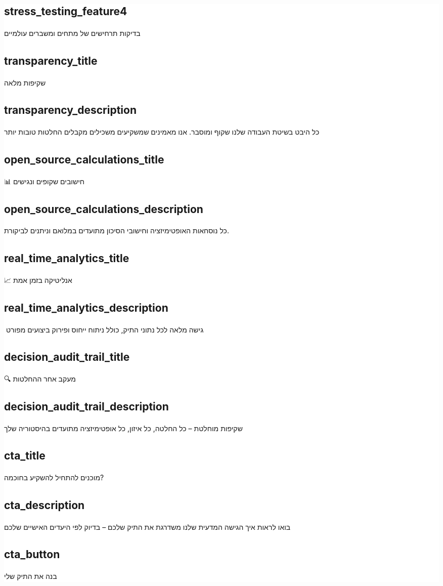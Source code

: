 ## stress\_testing\_feature4

בדיקות תרחישים של מתחים ומשברים עולמיים

## transparency\_title

שקיפות מלאה

## transparency\_description

כל היבט בשיטת העבודה שלנו שקוף ומוסבר. אנו מאמינים שמשקיעים משכילים מקבלים החלטות טובות יותר

## open\_source\_calculations\_title

📊 חישובים שקופים ונגישים

## open\_source\_calculations\_description

כל נוסחאות האופטימיזציה וחישובי הסיכון מתועדים במלואם וניתנים לביקורת.

## real\_time\_analytics\_title

📈 אנליטיקה בזמן אמת

## real\_time\_analytics\_description

&nbsp;גישה מלאה לכל נתוני התיק, כולל ניתוח ייחוס ופירוק ביצועים מפורט

## decision\_audit\_trail\_title

🔍 מעקב אחר ההחלטות

## decision\_audit\_trail\_description

שקיפות מוחלטת – כל החלטה, כל איזון, כל אופטימיזציה מתועדים בהיסטוריה שלך

## cta\_title

מוכנים להתחיל להשקיע בחוכמה?

## cta\_description

בואו לראות איך הגישה המדעית שלנו משדרגת את התיק שלכם – בדיוק לפי היעדים האישיים שלכם

## cta\_button

בנה את התיק שלי

